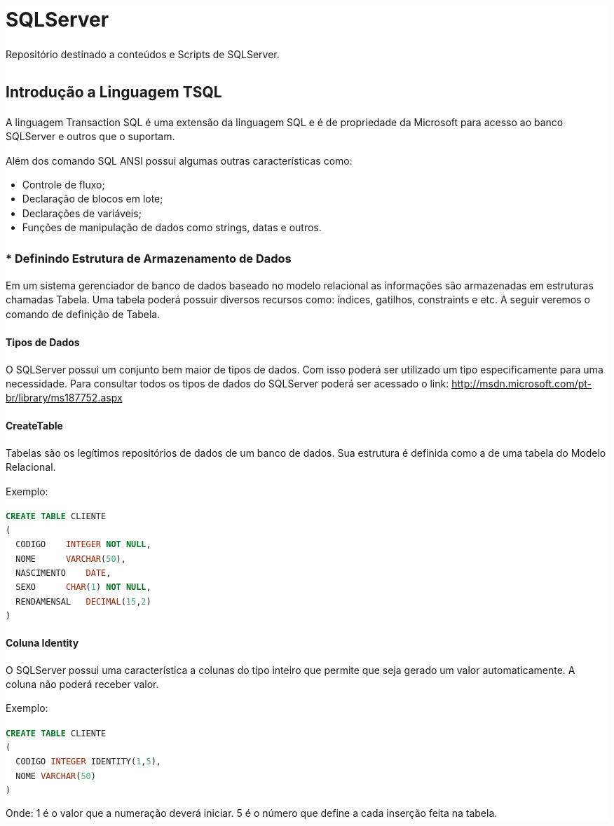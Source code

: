 # SQLServer
Repositório destinado a conteúdos e Scripts de SQLServer.

## Introdução a Linguagem TSQL
A linguagem Transaction SQL é uma extensão da linguagem SQL e é de propriedade da Microsoft para acesso ao banco SQLServer e outros que o suportam. 

Além dos comando SQL ANSI possui algumas outras características como:
*	Controle de fluxo;
*	Declaração de blocos em lote;
*	Declarações de variáveis;
*	Funções de manipulação de dados como strings, datas e outros.

### * Definindo Estrutura de Armazenamento de Dados
Em um sistema gerenciador de banco de dados baseado no modelo relacional as informações são armazenadas em estruturas chamadas Tabela. Uma tabela poderá possuir diversos recursos como: índices, gatilhos, constraints e etc. A seguir veremos o comando de definição de Tabela.


#### Tipos de Dados
O SQLServer possui um conjunto bem maior de tipos de dados. Com isso poderá ser utilizado um tipo especificamente para uma necessidade. Para consultar todos os tipos de dados do SQLServer poderá ser acessado o link: http://msdn.microsoft.com/pt-br/library/ms187752.aspx

#### CreateTable
Tabelas são os legítimos repositórios de dados de um banco de dados. Sua estrutura é definida como a de uma tabela do Modelo Relacional.

Exemplo:
~~~ sql
CREATE TABLE CLIENTE
(
  CODIGO 	INTEGER NOT NULL,
  NOME 		VARCHAR(50),
  NASCIMENTO	DATE,
  SEXO		CHAR(1) NOT NULL,
  RENDAMENSAL 	DECIMAL(15,2)
)
~~~

#### Coluna Identity
O SQLServer possui uma característica a colunas do tipo inteiro que permite que seja gerado um valor automaticamente. A coluna não poderá receber valor.

Exemplo:
~~~ sql
CREATE TABLE CLIENTE
(
  CODIGO INTEGER IDENTITY(1,5),
  NOME VARCHAR(50)
)
~~~
Onde:	1 é o valor que a numeração deverá iniciar.
5 é o número que define a cada inserção feita na tabela.
